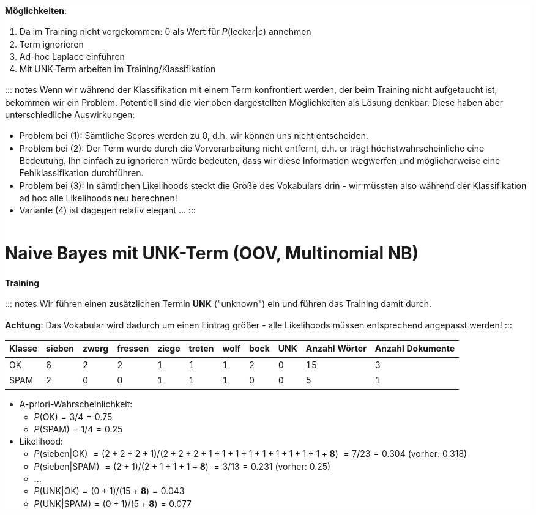 **Möglichkeiten**:

1.  Da im Training nicht vorgekommen: 0 als Wert für $P(\text{lecker} | c)$ annehmen
2.  Term ignorieren
3.  Ad-hoc Laplace einführen
4.  Mit UNK-Term arbeiten im Training/Klassifikation

::: notes
Wenn wir während der Klassifikation mit einem Term konfrontiert werden, der beim
Training nicht aufgetaucht ist, bekommen wir ein Problem. Potentiell sind die vier
oben dargestellten Möglichkeiten als Lösung denkbar. Diese haben aber
unterschiedliche Auswirkungen:

-   Problem bei (1): Sämtliche Scores werden zu 0, d.h. wir können uns nicht
    entscheiden.
-   Problem bei (2): Der Term wurde durch die Vorverarbeitung nicht entfernt, d.h.
    er trägt höchstwahrscheinliche eine Bedeutung. Ihn einfach zu ignorieren würde
    bedeuten, dass wir diese Information wegwerfen und möglicherweise eine
    Fehlklassifikation durchführen.
-   Problem bei (3): In sämtlichen Likelihoods steckt die Größe des Vokabulars
    drin - wir müssten also während der Klassifikation ad hoc alle Likelihoods neu
    berechnen!
-   Variante (4) ist dagegen relativ elegant ...
:::

# Naive Bayes mit UNK-Term (OOV, Multinomial NB)

**Training**

::: notes
Wir führen einen zusätzlichen Termin **UNK** ("unknown") ein und führen das Training
damit durch.

**Achtung**: Das Vokabular wird dadurch um einen Eintrag größer - alle Likelihoods
müssen entsprechend angepasst werden!
:::

| Klasse | sieben | zwerg | fressen | ziege | treten | wolf | bock | UNK | Anzahl Wörter | Anzahl Dokumente |
|:-------|:-------|:------|:--------|:------|:-------|:-----|:-----|:----|:--------------|:-----------------|
| OK     | 6      | 2     | 2       | 1     | 1      | 1    | 2    | 0   | 15            | 3                |
| SPAM   | 2      | 0     | 0       | 1     | 1      | 1    | 0    | 0   | 5             | 1                |

-   A-priori-Wahrscheinlichkeit:
    -   $P(\text{OK}) = 3/4 = 0.75$
    -   $P(\text{SPAM}) = 1/4 = 0.25$
-   Likelihood:
    -   $P(\text{sieben} | \text{OK})$ $= (2+2+2+1)/(2+2+2+1+1+1+1+1+1+1+1+1+\mathbf{8})$ $= 7/23 = 0.304$
        (vorher: 0.318)
    -   $P(\text{sieben} | \text{SPAM})$ $= (2+1)/(2+1+1+1+\mathbf{8})$ $= 3/13 = 0.231$
        (vorher: 0.25)
    -   ...
    -   $P(\text{UNK} | \text{OK}) = (0+1)/(15+\mathbf{8}) = 0.043$
    -   $P(\text{UNK} | \text{SPAM}) = (0+1)/(5+\mathbf{8}) = 0.077$
